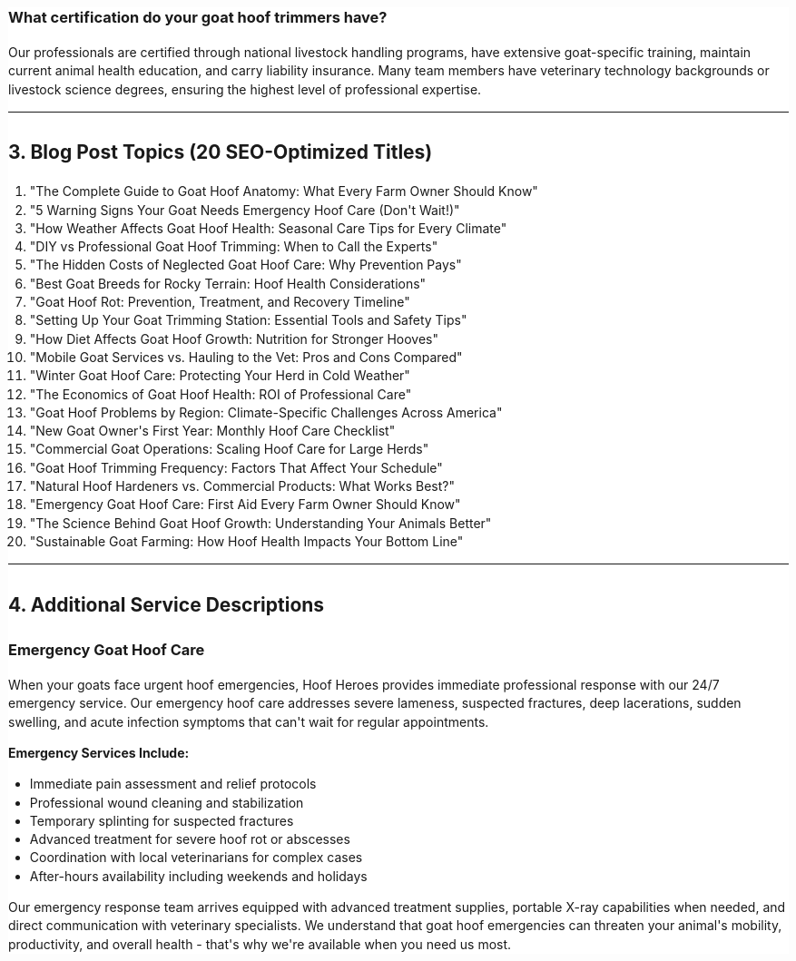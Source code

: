 ### What certification do your goat hoof trimmers have?

Our professionals are certified through national livestock handling programs, have extensive goat-specific training, maintain current animal health education, and carry liability insurance. Many team members have veterinary technology backgrounds or livestock science degrees, ensuring the highest level of professional expertise.

---

## 3. Blog Post Topics (20 SEO-Optimized Titles)

1. "The Complete Guide to Goat Hoof Anatomy: What Every Farm Owner Should Know"
2. "5 Warning Signs Your Goat Needs Emergency Hoof Care (Don't Wait!)"
3. "How Weather Affects Goat Hoof Health: Seasonal Care Tips for Every Climate"
4. "DIY vs Professional Goat Hoof Trimming: When to Call the Experts"
5. "The Hidden Costs of Neglected Goat Hoof Care: Why Prevention Pays"
6. "Best Goat Breeds for Rocky Terrain: Hoof Health Considerations"
7. "Goat Hoof Rot: Prevention, Treatment, and Recovery Timeline"
8. "Setting Up Your Goat Trimming Station: Essential Tools and Safety Tips"
9. "How Diet Affects Goat Hoof Growth: Nutrition for Stronger Hooves"
10. "Mobile Goat Services vs. Hauling to the Vet: Pros and Cons Compared"
11. "Winter Goat Hoof Care: Protecting Your Herd in Cold Weather"
12. "The Economics of Goat Hoof Health: ROI of Professional Care"
13. "Goat Hoof Problems by Region: Climate-Specific Challenges Across America"
14. "New Goat Owner's First Year: Monthly Hoof Care Checklist"
15. "Commercial Goat Operations: Scaling Hoof Care for Large Herds"
16. "Goat Hoof Trimming Frequency: Factors That Affect Your Schedule"
17. "Natural Hoof Hardeners vs. Commercial Products: What Works Best?"
18. "Emergency Goat Hoof Care: First Aid Every Farm Owner Should Know"
19. "The Science Behind Goat Hoof Growth: Understanding Your Animals Better"
20. "Sustainable Goat Farming: How Hoof Health Impacts Your Bottom Line"

---

## 4. Additional Service Descriptions

### Emergency Goat Hoof Care

When your goats face urgent hoof emergencies, Hoof Heroes provides immediate professional response with our 24/7 emergency service. Our emergency hoof care addresses severe lameness, suspected fractures, deep lacerations, sudden swelling, and acute infection symptoms that can't wait for regular appointments.

**Emergency Services Include:**
- Immediate pain assessment and relief protocols
- Professional wound cleaning and stabilization  
- Temporary splinting for suspected fractures
- Advanced treatment for severe hoof rot or abscesses
- Coordination with local veterinarians for complex cases
- After-hours availability including weekends and holidays

Our emergency response team arrives equipped with advanced treatment supplies, portable X-ray capabilities when needed, and direct communication with veterinary specialists. We understand that goat hoof emergencies can threaten your animal's mobility, productivity, and overall health - that's why we're available when you need us most.
